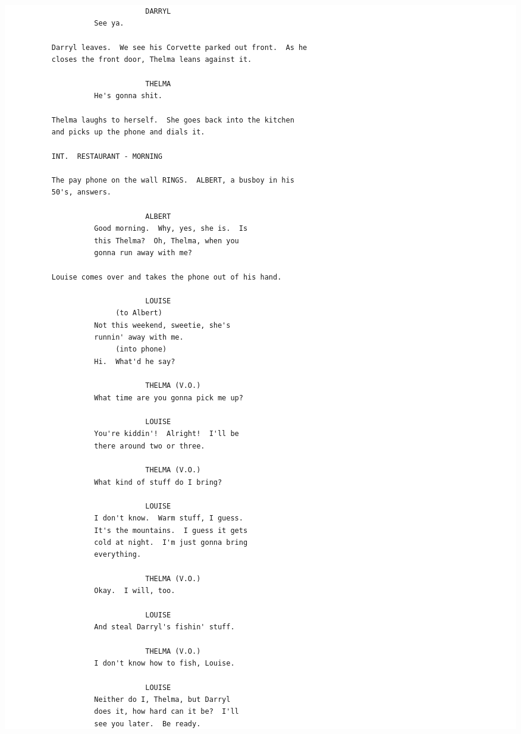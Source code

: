                                      DARRYL
                         See ya.

               Darryl leaves.  We see his Corvette parked out front.  As he 
               closes the front door, Thelma leans against it.

                                     THELMA
                         He's gonna shit.

               Thelma laughs to herself.  She goes back into the kitchen 
               and picks up the phone and dials it.

               INT.  RESTAURANT - MORNING

               The pay phone on the wall RINGS.  ALBERT, a busboy in his 
               50's, answers.

                                     ALBERT
                         Good morning.  Why, yes, she is.  Is 
                         this Thelma?  Oh, Thelma, when you 
                         gonna run away with me?

               Louise comes over and takes the phone out of his hand.

                                     LOUISE
                              (to Albert)
                         Not this weekend, sweetie, she's 
                         runnin' away with me.
                              (into phone)
                         Hi.  What'd he say?

                                     THELMA (V.O.)
                         What time are you gonna pick me up?

                                     LOUISE
                         You're kiddin'!  Alright!  I'll be 
                         there around two or three.

                                     THELMA (V.O.)
                         What kind of stuff do I bring?

                                     LOUISE
                         I don't know.  Warm stuff, I guess.  
                         It's the mountains.  I guess it gets 
                         cold at night.  I'm just gonna bring 
                         everything.

                                     THELMA (V.O.)
                         Okay.  I will, too.

                                     LOUISE
                         And steal Darryl's fishin' stuff.

                                     THELMA (V.O.)
                         I don't know how to fish, Louise.

                                     LOUISE
                         Neither do I, Thelma, but Darryl 
                         does it, how hard can it be?  I'll 
                         see you later.  Be ready.

